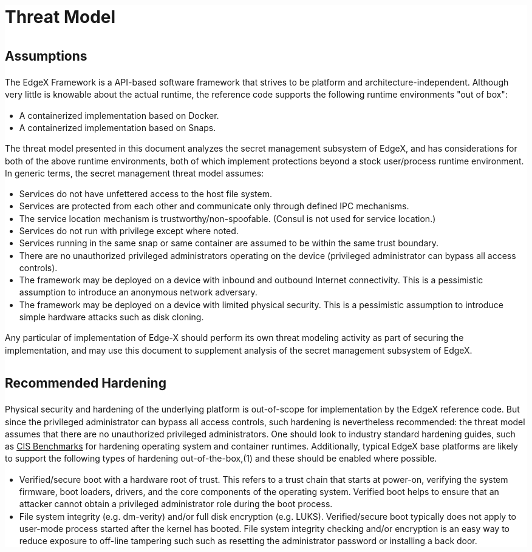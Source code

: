 # Threat Model

## Assumptions

The EdgeX Framework is a API-based software framework that strives to be platform and architecture-independent. Although very little is knowable about the actual runtime, the reference code supports the following runtime environments "out of box":

* A containerized implementation based on Docker.
* A containerized implementation based on Snaps.

The threat model presented in this document analyzes the secret management subsystem of EdgeX, and has considerations for both of the above runtime environments, both of which implement protections beyond a stock user/process runtime environment.  In generic terms, the secret management threat model assumes:

* Services do not have unfettered access to the host file system.
* Services are protected from each other and communicate only through defined IPC mechanisms.
* The service location mechanism is trustworthy/non-spoofable. (Consul is not used for service location.)
* Services do not run with privilege except where noted.
* Services running in the same snap or same container are assumed to be within the same trust boundary.
* There are no unauthorized privileged administrators operating on the device (privileged administrator can bypass all access controls).
* The framework may be deployed on a device with inbound and outbound Internet connectivity. This is a pessimistic assumption to introduce an anonymous network adversary.
* The framework may be deployed on a device with limited physical security. This is a pessimistic assumption to introduce simple hardware attacks such as disk cloning.

Any particular of implementation of Edge-X should perform its own threat modeling activity as part of securing the implementation, and may use this document to supplement analysis of the secret management subsystem of EdgeX.

## Recommended Hardening 

Physical security and hardening of the underlying platform is out-of-scope for implementation by the EdgeX reference code.  But since the privileged administrator can bypass all access controls, such hardening is nevertheless recommended: the threat model assumes that there are no unauthorized privileged administrators.  One should look to industry standard hardening guides, such as [CIS Benchmarks](https://www.cisecurity.org/cis-benchmarks/) for hardening operating system and container runtimes.  Additionally, typical EdgeX base platforms are likely to support the following types of hardening out-of-the-box,(1) and these should be enabled where possible.

* Verified/secure boot with a hardware root of trust.  This refers to a trust chain that starts at power-on, verifying the system firmware, boot loaders, drivers, and the core components of the operating system.  Verified boot helps to ensure that an attacker cannot obtain a privileged administrator role during the boot process.
* File system integrity (e.g. dm-verity) and/or full disk encryption (e.g. LUKS).  Verified/secure boot typically does not apply to user-mode process started after the kernel has booted.  File system integrity checking and/or encryption is an easy way to reduce exposure to off-line tampering such such as resetting the administrator password or installing a back door.
